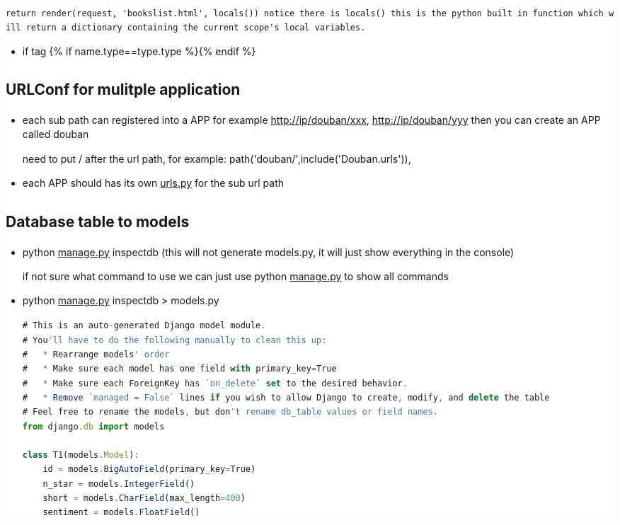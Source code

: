     return render(request, 'bookslist.html', locals()) notice there is locals() this is the python built in function which will return a dictionary containing the current scope's local variables.

- if tag {% if name.type==type.type %}{% endif %}

## URLConf for mulitple application

- each sub path can registered into a APP for example [http://ip/douban/xxx](http://id/douban/xxx), [http://ip/douban/yyy](http://ip/douban/yyy) then you can create an APP called douban

    need to put / after the url path, for example: path('douban/',include('Douban.urls')),

- each APP should has its own [urls.py](http://urls.py) for the sub url path

## Database table to models

- python [manage.py](http://manage.py) inspectdb (this will not generate models.py, it will just show everything in the console)

    if not sure what command to use we can just use python [manage.py](http://manage.py) to show all commands

- python [manage.py](http://manage.py) inspectdb > models.py

    ```jsx
    # This is an auto-generated Django model module.
    # You'll have to do the following manually to clean this up:
    #   * Rearrange models' order
    #   * Make sure each model has one field with primary_key=True
    #   * Make sure each ForeignKey has `on_delete` set to the desired behavior.
    #   * Remove `managed = False` lines if you wish to allow Django to create, modify, and delete the table
    # Feel free to rename the models, but don't rename db_table values or field names.
    from django.db import models

    class T1(models.Model):
        id = models.BigAutoField(primary_key=True)
        n_star = models.IntegerField()
        short = models.CharField(max_length=400)
        sentiment = models.FloatField()
